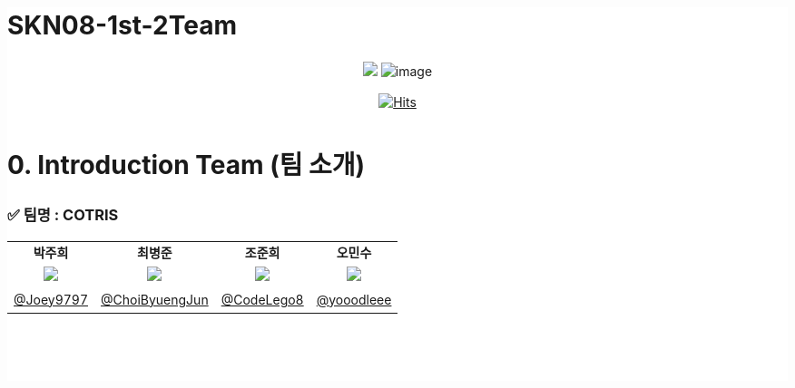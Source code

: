 # SKN08-1st-2Team

<div align="center">
  <img src="https://capsule-render.vercel.app/api?type=waving&color=0:000000,70:003300,100:00FF00&height=240&text=SKN08-1st-2Team&animation=&fontColor=00FF00&fontSize=90" width="1000" />
  
  <img width="1000" alt="image" src="https://github.com/Jh-jaehyuk/Jh-jaehyuk.github.io/assets/126551524/7ea63fc3-95f0-44d5-a0f0-cf431cae34f1"> 
  
  [![Hits](https://hits.seeyoufarm.com/api/count/incr/badge.svg?url=https://github.com/SKNETWORKS-FAMILY-AICAMP/SKN08-1st-2Team&count_bg=%2379C83D&title_bg=%23555555&icon=&icon_color=%23E7E7E7&title=hits&edge_flat=false)](https://hits.seeyoufarm.com)
</div>



# 0. Introduction Team (팀 소개)
### ✅ 팀명 : COTRIS
<table align=center>
  <tbody>
    <tr>
      <td align=center><b>박주희</b></td>
      <td align=center><b>최병준</b></td>
      <td align=center><b>조준희</b></td>
      <td align=center><b>오민수</b></td>
    </tr>
    <tr>
      <td align="center">
        <div>
          <img src="https://cdn.discordapp.com/attachments/1314480175118815272/1314484992184680459/371c2fe51ed1cd9d.png?ex=6753f10c&is=67529f8c&hm=ddaaffbbd84c96501c5845308911eebdbb122c5e7f5d981cc3e38b25c622ba39&"width="200px; alt=""/>
        </div>
      </td>
      <td align="center">
        <div>
          <img src="https://avatars.githubusercontent.com/u/188127748?v=4"width="200px; alt=""/>
        </div>
      </td>
      <td align="center">
        <img src="https://avatars.githubusercontent.com/u/188949785?v=4"width="200px; alt=""/>
      </td>
      <td align="center">
        <img src="https://cdn.discordapp.com/attachments/1314491560972259388/1314491631646412873/2024-12-06_4.19.04.png?ex=6753f73b&is=6752a5bb&hm=eb1a84cdbff28ee5a9e9f4095db117c4b41916ce54ee9844d94f97c78119b1b3&"width="200px; alt=""/>
      </td>
    </tr>
    <tr>
      <td><a href="https://github.com/Joey9797"><div align=center>@Joey9797</div></a></td>
      <td><a href="https://github.com/ChoiByuengJun"><div align=center>@ChoiByuengJun</div></a></td>
      <td><a href="https://github.com/CodeLego8"><div align=center>@CodeLego8</div></a></td>
      <td><a href="https://github.com/yooodleee"><div align=center>@yooodleee</div></a></td>
    </tr>
  </tbody>
</table>
<br><br><br>
